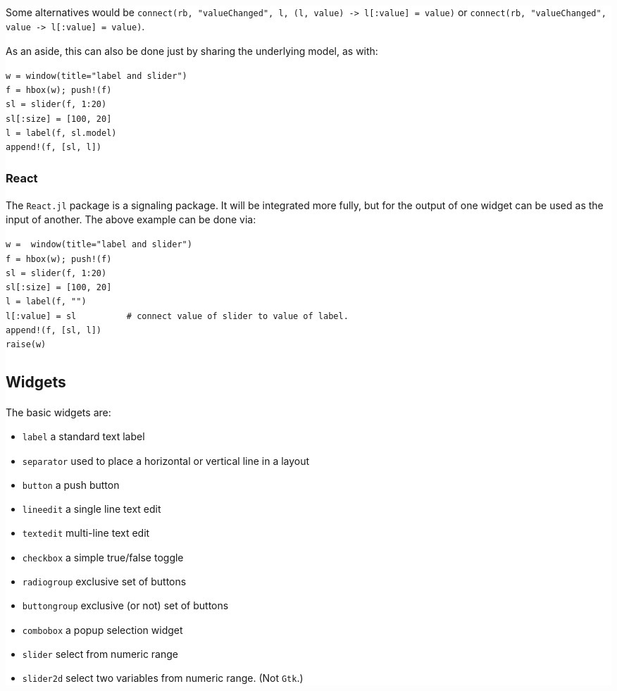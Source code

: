 Some alternatives would be `connect(rb, "valueChanged", l, (l, value)
-> l[:value] = value)` or `connect(rb, "valueChanged", value ->
l[:value] = value)`.


As an aside, this can also be done just by sharing the underlying
model, as with:

```
w = window(title="label and slider")
f = hbox(w); push!(f)
sl = slider(f, 1:20)
sl[:size] = [100, 20]
l = label(f, sl.model)
append!(f, [sl, l])
```


### React

The `React.jl` package is a signaling package. It will be integrated more fully, but for the output of one widget can be used as the input of another. The above example can be done via:

```
w =  window(title="label and slider")
f = hbox(w); push!(f)
sl = slider(f, 1:20)
sl[:size] = [100, 20]
l = label(f, "")
l[:value] = sl			# connect value of slider to value of label.
append!(f, [sl, l])
raise(w)
```


## Widgets

The basic widgets are:

* `label` a standard text label

* `separator` used to place a horizontal or vertical line in a layout

* `button` a push button

* `lineedit` a single line text edit

* `textedit` multi-line text edit

* `checkbox` a simple true/false toggle

* `radiogroup` exclusive set of buttons

* `buttongroup` exclusive (or not) set of buttons

* `combobox` a popup selection widget

* `slider` select from numeric range

* `slider2d` select two variables from numeric range. (Not `Gtk`.)
